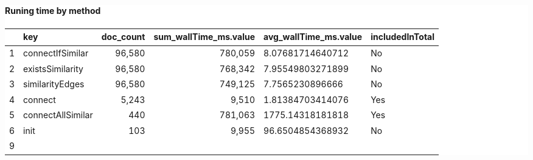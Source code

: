 #### Runing time by method 

<table class="table table-condensed" style="width: auto !important; ">
 <thead>
  <tr>
   <th style="text-align:left;">   </th>
   <th style="text-align:left;"> key </th>
   <th style="text-align:right;"> doc_count </th>
   <th style="text-align:right;"> sum_wallTime_ms.value </th>
   <th style="text-align:left;"> avg_wallTime_ms.value </th>
   <th style="text-align:left;"> includedInTotal </th>
  </tr>
 </thead>
<tbody>
  <tr>
   <td style="text-align:left;"> 1 </td>
   <td style="text-align:left;"> connectIfSimilar </td>
   <td style="text-align:right;"> 96,580 </td>
   <td style="text-align:right;"> 780,059 </td>
   <td style="text-align:left;"> 8.07681714640712 </td>
   <td style="text-align:left;"> No </td>
  </tr>
  <tr>
   <td style="text-align:left;"> 2 </td>
   <td style="text-align:left;"> existsSimilarity </td>
   <td style="text-align:right;"> 96,580 </td>
   <td style="text-align:right;"> 768,342 </td>
   <td style="text-align:left;"> 7.95549803271899 </td>
   <td style="text-align:left;"> No </td>
  </tr>
  <tr>
   <td style="text-align:left;"> 3 </td>
   <td style="text-align:left;"> similarityEdges </td>
   <td style="text-align:right;"> 96,580 </td>
   <td style="text-align:right;"> 749,125 </td>
   <td style="text-align:left;"> 7.7565230896666 </td>
   <td style="text-align:left;"> No </td>
  </tr>
  <tr>
   <td style="text-align:left;"> 4 </td>
   <td style="text-align:left;"> connect </td>
   <td style="text-align:right;"> 5,243 </td>
   <td style="text-align:right;"> 9,510 </td>
   <td style="text-align:left;"> 1.81384703414076 </td>
   <td style="text-align:left;"> Yes </td>
  </tr>
  <tr>
   <td style="text-align:left;"> 5 </td>
   <td style="text-align:left;"> connectAllSimilar </td>
   <td style="text-align:right;"> 440 </td>
   <td style="text-align:right;"> 781,063 </td>
   <td style="text-align:left;"> 1775.14318181818 </td>
   <td style="text-align:left;"> Yes </td>
  </tr>
  <tr>
   <td style="text-align:left;"> 6 </td>
   <td style="text-align:left;"> init </td>
   <td style="text-align:right;"> 103 </td>
   <td style="text-align:right;"> 9,955 </td>
   <td style="text-align:left;"> 96.6504854368932 </td>
   <td style="text-align:left;"> No </td>
  </tr>
  <tr>
   <td style="text-align:left;"> 9 </td>